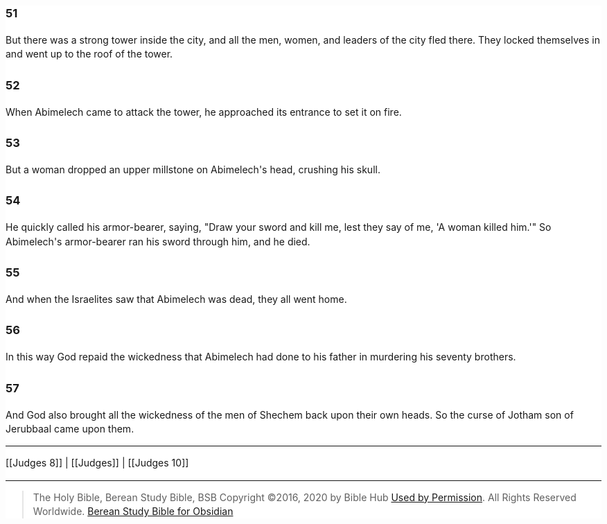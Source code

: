 ### 51
But there was a strong tower inside the city, and all the men, women, and leaders of the city fled there. They locked themselves in and went up to the roof of the tower.

### 52
When Abimelech came to attack the tower, he approached its entrance to set it on fire.

### 53
But a woman dropped an upper millstone on Abimelech's head, crushing his skull.

### 54
He quickly called his armor-bearer, saying, "Draw your sword and kill me, lest they say of me, 'A woman killed him.'" So Abimelech's armor-bearer ran his sword through him, and he died.

### 55
And when the Israelites saw that Abimelech was dead, they all went home.

### 56
In this way God repaid the wickedness that Abimelech had done to his father in murdering his seventy brothers.

### 57
And God also brought all the wickedness of the men of Shechem back upon their own heads. So the curse of Jotham son of Jerubbaal came upon them.

---

[[Judges 8]] | [[Judges]] | [[Judges 10]]

---

> The Holy Bible, Berean Study Bible, BSB
> Copyright &copy;2016, 2020 by Bible Hub
> [Used by Permission](https://berean.bible/terms.htm). All Rights Reserved Worldwide.
> [Berean Study Bible for Obsidian](https://github.com/gapmiss/berean-study-bible-for-obsidian)</small>

